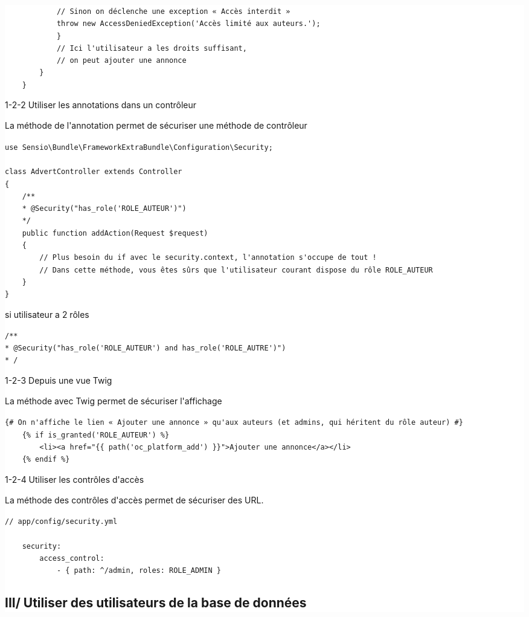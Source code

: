                 // Sinon on déclenche une exception « Accès interdit »
                throw new AccessDeniedException('Accès limité aux auteurs.');
                }
                // Ici l'utilisateur a les droits suffisant,
                // on peut ajouter une annonce
            }
        }


1-2-2 Utiliser les annotations dans un contrôleur  

La méthode de l'annotation permet de sécuriser une méthode de contrôleur


    use Sensio\Bundle\FrameworkExtraBundle\Configuration\Security;

    class AdvertController extends Controller
    {
        /**
        * @Security("has_role('ROLE_AUTEUR')")
        */
        public function addAction(Request $request)
        {
            // Plus besoin du if avec le security.context, l'annotation s'occupe de tout !
            // Dans cette méthode, vous êtes sûrs que l'utilisateur courant dispose du rôle ROLE_AUTEUR
        }
    }

si utilisateur a 2 rôles

    /**
    * @Security("has_role('ROLE_AUTEUR') and has_role('ROLE_AUTRE')")
    * /


1-2-3 Depuis une vue Twig    

La méthode avec Twig permet de sécuriser l'affichage

    {# On n'affiche le lien « Ajouter une annonce » qu'aux auteurs (et admins, qui héritent du rôle auteur) #}
        {% if is_granted('ROLE_AUTEUR') %}
            <li><a href="{{ path('oc_platform_add') }}">Ajouter une annonce</a></li>
        {% endif %}  


1-2-4 Utiliser les contrôles d'accès    

La méthode des contrôles d'accès permet de sécuriser des URL.

    // app/config/security.yml

        security:
            access_control:
                - { path: ^/admin, roles: ROLE_ADMIN }


## **III/ Utiliser des utilisateurs de la base de données**  
